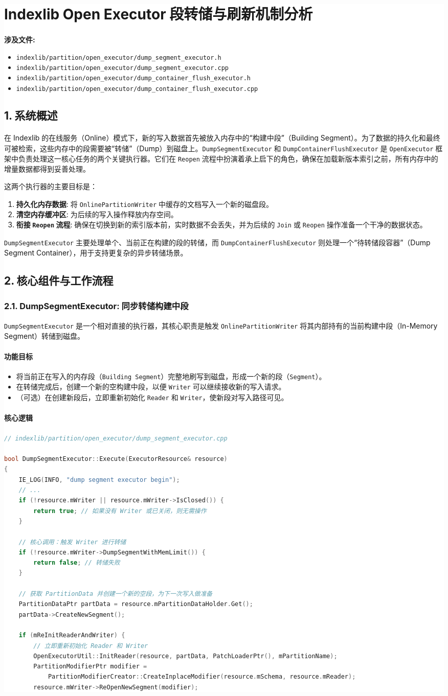 
# Indexlib Open Executor 段转储与刷新机制分析

**涉及文件:**
* `indexlib/partition/open_executor/dump_segment_executor.h`
* `indexlib/partition/open_executor/dump_segment_executor.cpp`
* `indexlib/partition/open_executor/dump_container_flush_executor.h`
* `indexlib/partition/open_executor/dump_container_flush_executor.cpp`

## 1. 系统概述

在 Indexlib 的在线服务（Online）模式下，新的写入数据首先被放入内存中的“构建中段”（Building Segment）。为了数据的持久化和最终可被检索，这些内存中的段需要被“转储”（Dump）到磁盘上。`DumpSegmentExecutor` 和 `DumpContainerFlushExecutor` 是 `OpenExecutor` 框架中负责处理这一核心任务的两个关键执行器。它们在 `Reopen` 流程中扮演着承上启下的角色，确保在加载新版本索引之前，所有内存中的增量数据都得到妥善处理。

这两个执行器的主要目标是：

1.  **持久化内存数据**: 将 `OnlinePartitionWriter` 中缓存的文档写入一个新的磁盘段。
2.  **清空内存缓冲区**: 为后续的写入操作释放内存空间。
3.  **衔接 `Reopen` 流程**: 确保在切换到新的索引版本前，实时数据不会丢失，并为后续的 `Join` 或 `Reopen` 操作准备一个干净的数据状态。

`DumpSegmentExecutor` 主要处理单个、当前正在构建的段的转储，而 `DumpContainerFlushExecutor` 则处理一个“待转储段容器”（Dump Segment Container），用于支持更复杂的异步转储场景。

## 2. 核心组件与工作流程

### 2.1. DumpSegmentExecutor: 同步转储构建中段

`DumpSegmentExecutor` 是一个相对直接的执行器，其核心职责是触发 `OnlinePartitionWriter` 将其内部持有的当前构建中段（In-Memory Segment）转储到磁盘。

#### 功能目标
- 将当前正在写入的内存段（`Building Segment`）完整地刷写到磁盘，形成一个新的段（`Segment`）。
- 在转储完成后，创建一个新的空构建中段，以便 `Writer` 可以继续接收新的写入请求。
- （可选）在创建新段后，立即重新初始化 `Reader` 和 `Writer`，使新段对写入路径可见。

#### 核心逻辑

```cpp
// indexlib/partition/open_executor/dump_segment_executor.cpp

bool DumpSegmentExecutor::Execute(ExecutorResource& resource)
{
    IE_LOG(INFO, "dump segment executor begin");
    // ...
    if (!resource.mWriter || resource.mWriter->IsClosed()) {
        return true; // 如果没有 Writer 或已关闭，则无需操作
    }

    // 核心调用：触发 Writer 进行转储
    if (!resource.mWriter->DumpSegmentWithMemLimit()) {
        return false; // 转储失败
    }

    // 获取 PartitionData 并创建一个新的空段，为下一次写入做准备
    PartitionDataPtr partData = resource.mPartitionDataHolder.Get();
    partData->CreateNewSegment();

    if (mReInitReaderAndWriter) {
        // 立即重新初始化 Reader 和 Writer
        OpenExecutorUtil::InitReader(resource, partData, PatchLoaderPtr(), mPartitionName);
        PartitionModifierPtr modifier =
            PartitionModifierCreator::CreateInplaceModifier(resource.mSchema, resource.mReader);
        resource.mWriter->ReOpenNewSegment(modifier);
```